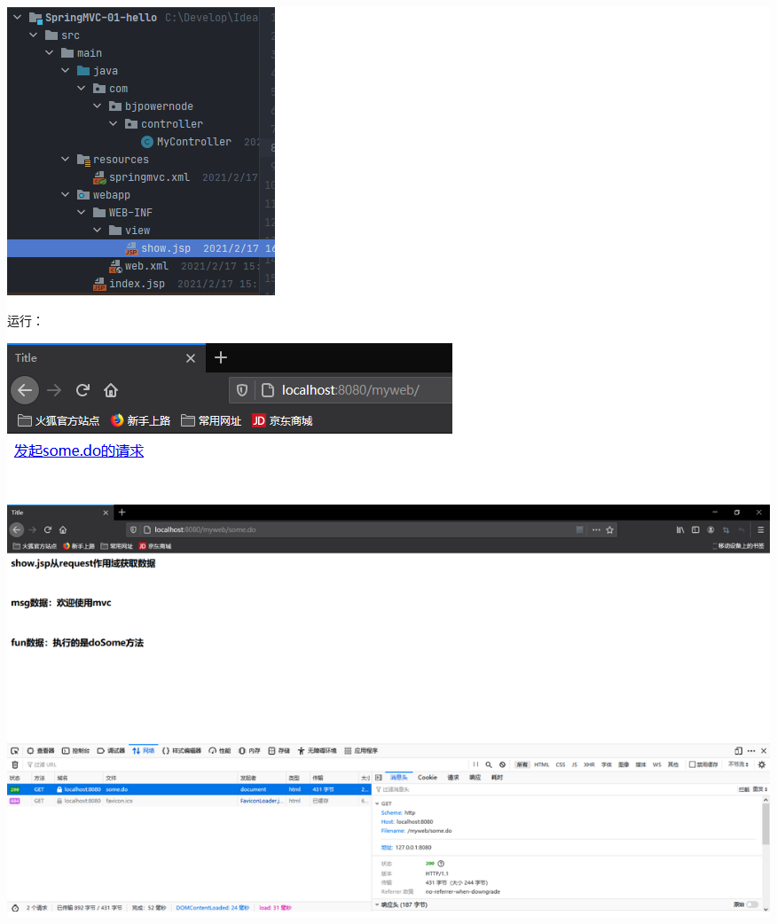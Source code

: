 ![image-20210219142606807](assets/image-20210219142606807.png)

运行：

![image-20210217164112845](assets/image-20210217164112845.png)

![image-20210217164146055](assets/image-20210217164146055.png)
